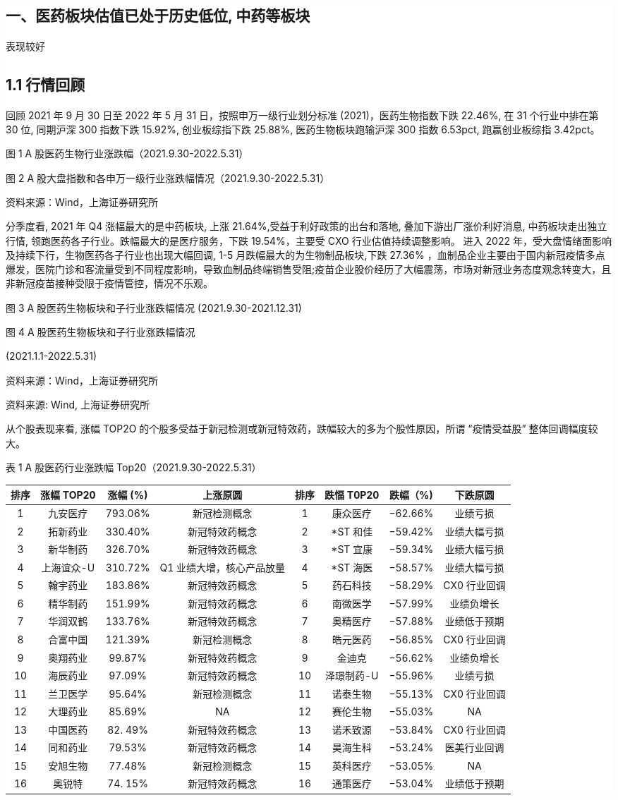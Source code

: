 ## 一、医药板块估值已处于历史低位, 中药等板块

表现较好
## 1.1 行情回顾

回顾 2021 年 9 月 30 日至 2022 年 5 月 31 日，按照申万一级行业划分标准 (2021)，医药生物指数下跌 $22.46 \%$, 在 31 个行业中排在第 30 位, 同期沪深 300 指数下跌 15.92\%, 创业板综指下跌 $25.88 \%$, 医药生物板块跑输沪深 300 指数 6.53pct, 跑赢创业板综指 3.42pct。

图 $1 \mathrm{~A}$ 股医药生物行业涨跌幅（2021.9.30-2022.5.31）



图 2 A 股大盘指数和各申万一级行业涨跌幅情况（2021.9.30-2022.5.31）



资料来源：Wind，上海证券研究所

分季度看, 2021 年 Q4 涨幅最大的是中药板块, 上涨 $21.64 \%$,受益于利好政策的出台和落地, 叠加下游出厂涨价利好消息, 中药板块走出独立行情, 领跑医药各子行业。跌幅最大的是医疗服务，下跌 19.54\%，主要受 CXO 行业估值持续调整影响。
进入 2022 年，受大盘情绪面影响及持续下行，生物医药各子行业也出现大幅回调, 1-5 月跌幅最大的为生物制品板块,下跌 $27.36 \%$ ，血制品企业主要由于国内新冠疫情多点爆发，医院门诊和客流量受到不同程度影响，导致血制品终端销售受阻;疫苗企业股价经历了大幅震荡，市场对新冠业务态度观念转变大，且非新冠疫苗接种受限于疫情管控，情况不乐观。

图 3 A 股医药生物板块和子行业涨跌幅情况 (2021.9.30-2021.12.31)



图 $4 \mathrm{~A}$ 股医药生物板块和子行业涨跌幅情况

(2021.1.1-2022.5.31)



资料来源：Wind，上海证券研究所

资料来源: Wind, 上海证券研究所

从个股表现来看, 涨幅 TOP2O 的个股多受益于新冠检测或新冠特效药，跌幅较大的多为个股性原因，所谓 “疫情受益股” 整体回调幅度较大。

表 1 A 股医药行业涨跌幅 Top20（2021.9.30-2022.5.31）

| 排序 | 涨幅 TOP20 | 涨幅 (\%) | 上涨原圆 | 排序 | 跌愊 T0P20 | 跌幅（\%) | 下跌原圆 |
| :---: | :---: | :---: | :---: | :---: | :---: | :---: | :---: |
| 1 | 九安医疗 | $793.06 \%$ | 新冠检测概念 | 1 | 康众医疗 | $-62.66 \%$ | 业绩亏损 |
| 2 | 拓新药业 | $330.40 \%$ | 新冠特效药概念 | 2 | *ST 和佳 | $-59.42 \%$ | 业绩大幅亏损 |
| 3 | 新华制药 | $326.70 \%$ | 新冠特效药概念 | 3 | *ST 宜康 | $-59.34 \%$ | 业绩大幅亏损 |
| 4 | 上海谊众-U | $310.72 \%$ | Q1 业绩大增，核心产品放量 | 4 | *ST 海医 | $-58.57 \%$ | 业绩大幅亏损 |
| 5 | 翰宇药业 | $183.86 \%$ | 新冠特效药概念 | 5 | 药石科技 | $-58.29 \%$ | CX0 行业回调 |
| 6 | 精华制药 | $151.99 \%$ | 新冠特效药概念 | 6 | 南微医学 | $-57.99 \%$ | 业绩负增长 |
| 7 | 华润双鹤 | $133.76 \%$ | 新冠特效药概念 | 7 | 奥精医疗 | $-57.88 \%$ | 业绩低于预期 |
| 8 | 合富中国 | $121.39 \%$ | 新冠检测概念 | 8 | 皓元医药 | $-56.85 \%$ | CX0 行业回调 |
| 9 | 奥翔药业 | $99.87 \%$ | 新冠特效药概念 | 9 | 金迪克 | $-56.62 \%$ | 业绩负增长 |
| 10 | 海辰药业 | $97.09 \%$ | 新冠特效药概念 | 10 | 泽璟制药-U | $-55.96 \%$ | 业绩亏损 |
| 11 | 兰卫医学 | $95.64 \%$ | 新冠检测概念 | 11 | 诺泰生物 | $-55.13 \%$ | CX0 行业回调 |
| 12 | 大理药业 | $85.69 \%$ | $\mathrm{NA}$ | 12 | 赛伦生物 | $-55.03 \%$ | $\mathrm{NA}$ |
| 13 | 中国医药 | 82. $49 \%$ | 新冠特效药概念 | 13 | 诺禾致源 | $-53.84 \%$ | CX0 行业回调 |
| 14 | 同和药业 | $79.53 \%$ | 新冠特效药概念 | 14 | 昊海生科 | $-53.24 \%$ | 医美行业回调 |
| 15 | 安旭生物 | $77.48 \%$ | 新冠检测概念 | 15 | 英科医疗 | $-53.05 \%$ | $\mathrm{NA}$ |
| 16 | 奥锐特 | 74. $15 \%$ | 新冠特效药概念 | 16 | 通策医疗 | $-53.04 \%$ | 业绩低于预期 |